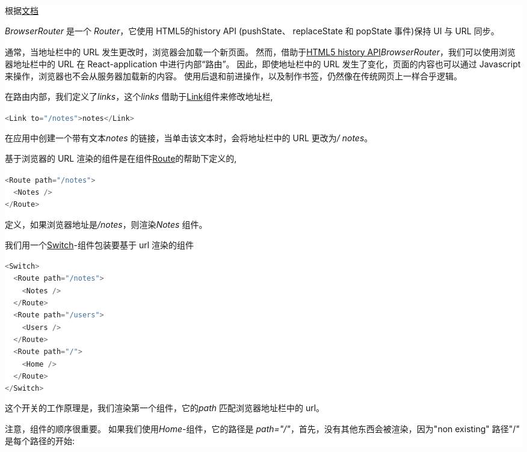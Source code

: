 
根据[文档](https://reacttraining.com/react-router/web/api/browserrouter)

> 
<i>BrowserRouter</i> 是一个 <i>Router</i>，它使用 HTML5的history API  (pushState、 replaceState 和 popState 事件)保持 UI 与 URL 同步。 


通常，当地址栏中的 URL 发生更改时，浏览器会加载一个新页面。 然而，借助于[HTML5 history API](https://css-tricks.com/using-the-HTML5-history-API/)<i>BrowserRouter</i>，我们可以使用浏览器地址栏中的 URL 在 React-application 中进行内部“路由”。 因此，即使地址栏中的 URL 发生了变化，页面的内容也可以通过 Javascript 来操作，浏览器也不会从服务器加载新的内容。 使用后退和前进操作，以及制作书签，仍然像在传统网页上一样合乎逻辑。


在路由内部，我们定义了<i>links</i>，这个<i>links</i> 借助于[Link](https://reacttraining.com/react-router/web/api/Link)组件来修改地址栏,

```js
<Link to="/notes">notes</Link>
```


在应用中创建一个带有文本<i>notes</i> 的链接，当单击该文本时，会将地址栏中的 URL 更改为<i>/ notes</i>。


基于浏览器的 URL 渲染的组件是在组件[Route](https://reacttraining.com/react-router/web/api/Route)的帮助下定义的,

```js
<Route path="/notes">
  <Notes />
</Route>
```




定义，如果浏览器地址是<i>/notes</i>，则渲染<i>Notes</i> 组件。




我们用一个[Switch](https://reacttraining.com/react-router/web/api/Switch)-组件包装要基于 url 渲染的组件

```js 
<Switch>
  <Route path="/notes">
    <Notes />
  </Route>
  <Route path="/users">
    <Users />
  </Route>
  <Route path="/">
    <Home />
  </Route>
</Switch>
```



这个开关的工作原理是，我们渲染第一个组件，它的<i>path</i> 匹配浏览器地址栏中的 url。




注意，组件的顺序很重要。 如果我们使用<i>Home</i>-组件，它的路径是<i> path="/"</i>，首先，没有其他东西会被渲染，因为"non existing" 路径"/" 是每个路径的开始:
